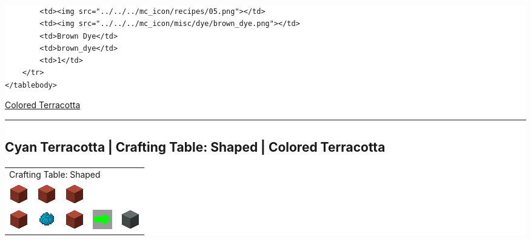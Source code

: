 			<td><img src="../../../mc_icon/recipes/05.png"></td>
			<td><img src="../../../mc_icon/misc/dye/brown_dye.png"></td>
			<td>Brown Dye</td>
			<td>brown_dye</td>
			<td>1</td>
		</tr>
	</tablebody>
</table>


[Colored Terracotta](../../../en_us/tags/tag__colored_terracotta.md)

---




## Cyan Terracotta | Crafting Table: Shaped | Colored Terracotta

<table>
	<tablebody>
		<tr>
			<td colspan="5">Crafting Table: Shaped</td>
		</tr>
		<tr>
			<td><img src="../../../mc_icon/buildingBlocks/terracotta/red_terracotta.png"></td>
			<td><img src="../../../mc_icon/buildingBlocks/terracotta/red_terracotta.png"></td>
			<td><img src="../../../mc_icon/buildingBlocks/terracotta/red_terracotta.png"></td>
			<td colspan="2"></td>
		</tr>
		<tr>
			<td><img src="../../../mc_icon/buildingBlocks/terracotta/red_terracotta.png"></td>
			<td><img src="../../../mc_icon/misc/dye/cyan_dye.png"></td>
			<td><img src="../../../mc_icon/buildingBlocks/terracotta/red_terracotta.png"></td>
			<td><img src="../../../mc_icon/recipes/arrow.png"></td>
			<td><img src="../../../mc_icon/buildingBlocks/terracotta/cyan_terracotta.png"></td>
		</tr>
		<tr>